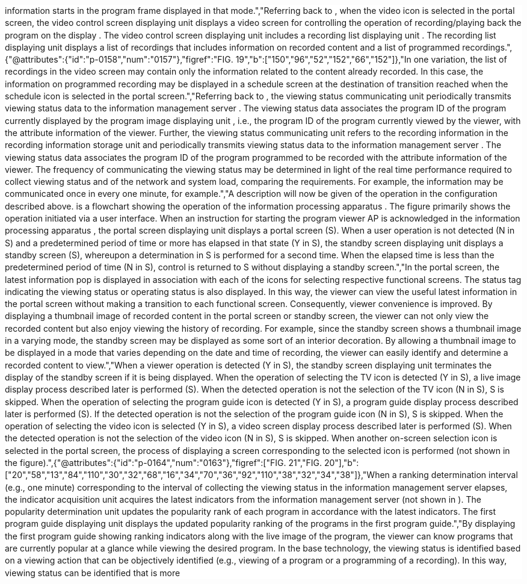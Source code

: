 information starts in the program frame displayed in that mode.","Referring back to , when the video icon is selected in the portal screen, the video control screen displaying unit  displays a video screen for controlling the operation of recording\/playing back the program on the display . The video control screen displaying unit  includes a recording list displaying unit . The recording list displaying unit  displays a list of recordings that includes information on recorded content and a list of programmed recordings.",{"@attributes":{"id":"p-0158","num":"0157"},"figref":"FIG. 19","b":["150","96","52","152","66","152"]},"In one variation, the list of recordings in the video screen may contain only the information related to the content already recorded. In this case, the information on programmed recording may be displayed in a schedule screen at the destination of transition reached when the schedule icon is selected in the portal screen.","Referring back to , the viewing status communicating unit  periodically transmits viewing status data to the information management server . The viewing status data associates the program ID of the program currently displayed by the program image displaying unit , i.e., the program ID of the program currently viewed by the viewer, with the attribute information of the viewer. Further, the viewing status communicating unit  refers to the recording information in the recording information storage unit  and periodically transmits viewing status data to the information management server . The viewing status data associates the program ID of the program programmed to be recorded with the attribute information of the viewer. The frequency of communicating the viewing status may be determined in light of the real time performance required to collect viewing status and of the network and system load, comparing the requirements. For example, the information may be communicated once in every one minute, for example.","A description will now be given of the operation in the configuration described above.  is a flowchart showing the operation of the information processing apparatus . The figure primarily shows the operation initiated via a user interface. When an instruction for starting the program viewer AP is acknowledged in the information processing apparatus , the portal screen displaying unit  displays a portal screen (S). When a user operation is not detected (N in S) and a predetermined period of time or more has elapsed in that state (Y in S), the standby screen displaying unit  displays a standby screen (S), whereupon a determination in S is performed for a second time. When the elapsed time is less than the predetermined period of time (N in S), control is returned to S without displaying a standby screen.","In the portal screen, the latest information pop  is displayed in association with each of the icons for selecting respective functional screens. The status tag  indicating the viewing status or operating status is also displayed. In this way, the viewer can view the useful latest information in the portal screen without making a transition to each functional screen. Consequently, viewer convenience is improved. By displaying a thumbnail image of recorded content in the portal screen or standby screen, the viewer can not only view the recorded content but also enjoy viewing the history of recording. For example, since the standby screen shows a thumbnail image in a varying mode, the standby screen may be displayed as some sort of an interior decoration. By allowing a thumbnail image to be displayed in a mode that varies depending on the date and time of recording, the viewer can easily identify and determine a recorded content to view.","When a viewer operation is detected (Y in S), the standby screen displaying unit  terminates the display of the standby screen if it is being displayed. When the operation of selecting the TV icon is detected (Y in S), a live image display process described later is performed (S). When the detected operation is not the selection of the TV icon (N in S), S is skipped. When the operation of selecting the program guide icon is detected (Y in S), a program guide display process described later is performed (S). If the detected operation is not the selection of the program guide icon (N in S), S is skipped. When the operation of selecting the video icon is selected (Y in S), a video screen display process described later is performed (S). When the detected operation is not the selection of the video icon (N in S), S is skipped. When another on-screen selection icon  is selected in the portal screen, the process of displaying a screen corresponding to the selected icon is performed (not shown in the figure).",{"@attributes":{"id":"p-0164","num":"0163"},"figref":["FIG. 21","FIG. 20"],"b":["20","58","13","84","110","30","32","68","16","34","70","36","92","110","38","32","34","38"]},"When a ranking determination interval (e.g., one minute) corresponding to the interval of collecting the viewing status in the information management server  elapses, the indicator acquisition unit  acquires the latest indicators from the information management server  (not shown in ). The popularity determination unit  updates the popularity rank of each program in accordance with the latest indicators. The first program guide displaying unit  displays the updated popularity ranking of the programs in the first program guide.","By displaying the first program guide showing ranking indicators along with the live image of the program, the viewer can know programs that are currently popular at a glance while viewing the desired program. In the base technology, the viewing status is identified based on a viewing action that can be objectively identified (e.g., viewing of a program or a programming of a recording). In this way, viewing status can be identified that is more